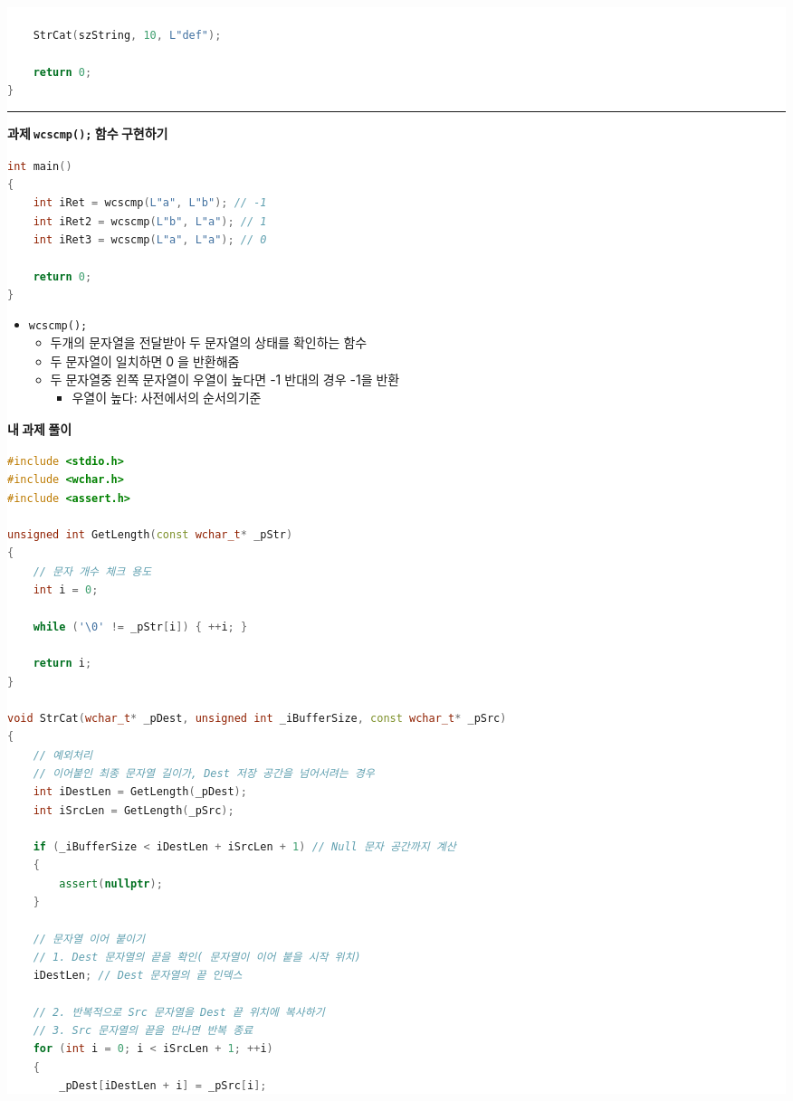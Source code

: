 ```cpp

	StrCat(szString, 10, L"def");

	return 0;
}
```

___

**과제 `wcscmp();` 함수 구현하기**

```cpp
int main()
{
	int iRet = wcscmp(L"a", L"b"); // -1
	int iRet2 = wcscmp(L"b", L"a"); // 1
	int iRet3 = wcscmp(L"a", L"a"); // 0

	return 0;
}
```

- `wcscmp();`
  - 두개의 문자열을 전달받아 두 문자열의 상태를 확인하는 함수
  - 두 문자열이 일치하면 0 을 반환해줌
  - 두 문자열중 왼쪽 문자열이 우열이 높다면 -1 반대의 경우 -1을 반환
    - 우열이 높다: 사전에서의 순서의기준

**내 과제 풀이**

```cpp
#include <stdio.h>
#include <wchar.h>
#include <assert.h>

unsigned int GetLength(const wchar_t* _pStr)
{
	// 문자 개수 체크 용도
	int i = 0;

	while ('\0' != _pStr[i]) { ++i; }

	return i;
}

void StrCat(wchar_t* _pDest, unsigned int _iBufferSize, const wchar_t* _pSrc)
{
	// 예외처리
	// 이어붙인 최종 문자열 길이가, Dest 저장 공간을 넘어서려는 경우
	int iDestLen = GetLength(_pDest);
	int iSrcLen = GetLength(_pSrc);

	if (_iBufferSize < iDestLen + iSrcLen + 1) // Null 문자 공간까지 계산
	{
		assert(nullptr);
	}

	// 문자열 이어 붙이기 
	// 1. Dest 문자열의 끝을 확인( 문자열이 이어 붙을 시작 위치)
	iDestLen; // Dest 문자열의 끝 인덱스
	 
	// 2. 반복적으로 Src 문자열을 Dest 끝 위치에 복사하기
	// 3. Src 문자열의 끝을 만나면 반복 종료
	for (int i = 0; i < iSrcLen + 1; ++i)
	{
		_pDest[iDestLen + i] = _pSrc[i];
```